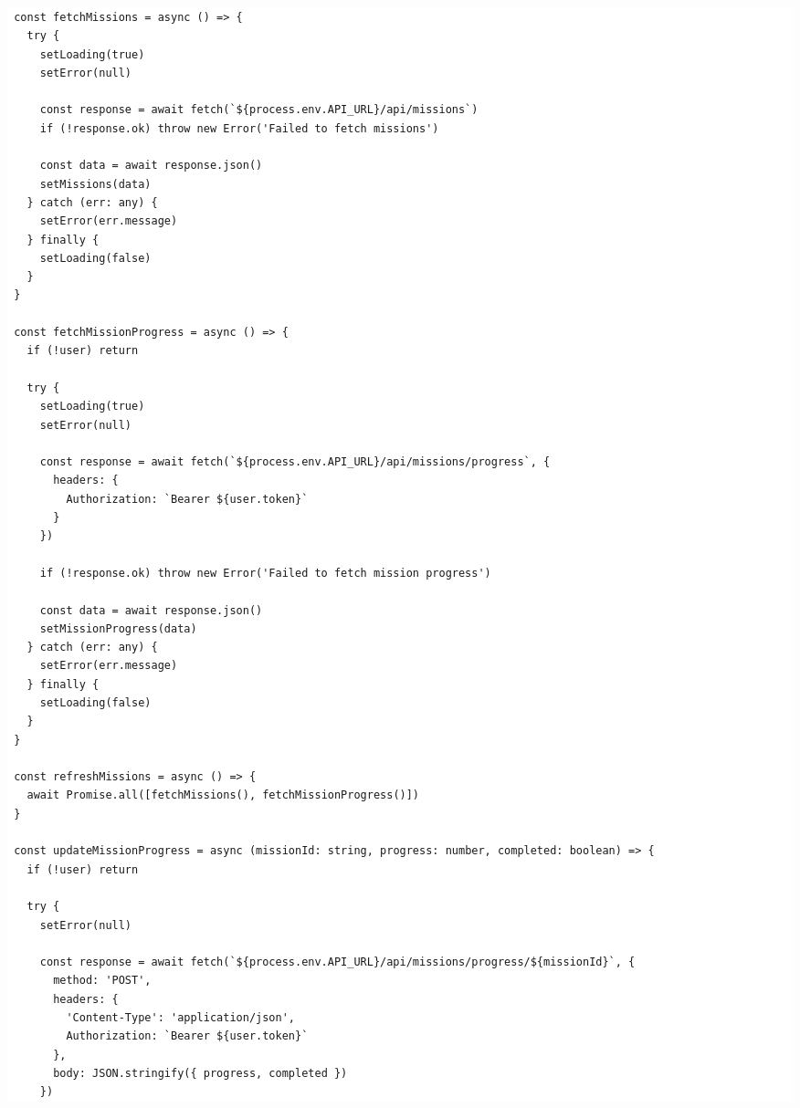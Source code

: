      const fetchMissions = async () => {
       try {
         setLoading(true)
         setError(null)
         
         const response = await fetch(`${process.env.API_URL}/api/missions`)
         if (!response.ok) throw new Error('Failed to fetch missions')
         
         const data = await response.json()
         setMissions(data)
       } catch (err: any) {
         setError(err.message)
       } finally {
         setLoading(false)
       }
     }
   
     const fetchMissionProgress = async () => {
       if (!user) return
       
       try {
         setLoading(true)
         setError(null)
         
         const response = await fetch(`${process.env.API_URL}/api/missions/progress`, {
           headers: {
             Authorization: `Bearer ${user.token}`
           }
         })
         
         if (!response.ok) throw new Error('Failed to fetch mission progress')
         
         const data = await response.json()
         setMissionProgress(data)
       } catch (err: any) {
         setError(err.message)
       } finally {
         setLoading(false)
       }
     }
   
     const refreshMissions = async () => {
       await Promise.all([fetchMissions(), fetchMissionProgress()])
     }
   
     const updateMissionProgress = async (missionId: string, progress: number, completed: boolean) => {
       if (!user) return
       
       try {
         setError(null)
         
         const response = await fetch(`${process.env.API_URL}/api/missions/progress/${missionId}`, {
           method: 'POST',
           headers: {
             'Content-Type': 'application/json',
             Authorization: `Bearer ${user.token}`
           },
           body: JSON.stringify({ progress, completed })
         })
         